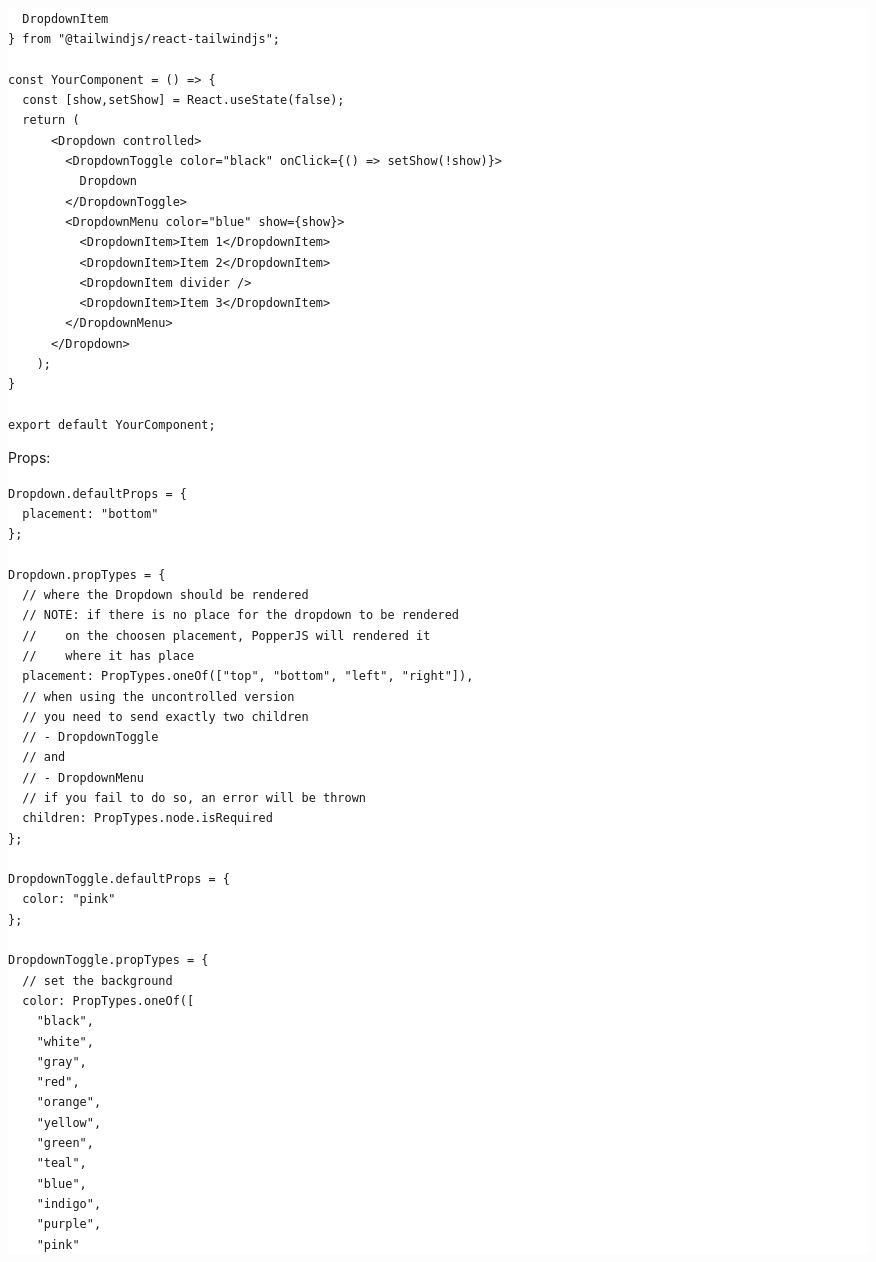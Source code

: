 ```
  DropdownItem
} from "@tailwindjs/react-tailwindjs";

const YourComponent = () => {
  const [show,setShow] = React.useState(false);
  return (
      <Dropdown controlled>
        <DropdownToggle color="black" onClick={() => setShow(!show)}>
          Dropdown
        </DropdownToggle>
        <DropdownMenu color="blue" show={show}>
          <DropdownItem>Item 1</DropdownItem>
          <DropdownItem>Item 2</DropdownItem>
          <DropdownItem divider />
          <DropdownItem>Item 3</DropdownItem>
        </DropdownMenu>
      </Dropdown>
    );
}

export default YourComponent;
```

Props:

```
Dropdown.defaultProps = {
  placement: "bottom"
};

Dropdown.propTypes = {
  // where the Dropdown should be rendered
  // NOTE: if there is no place for the dropdown to be rendered
  //    on the choosen placement, PopperJS will rendered it
  //    where it has place
  placement: PropTypes.oneOf(["top", "bottom", "left", "right"]),
  // when using the uncontrolled version
  // you need to send exactly two children
  // - DropdownToggle
  // and
  // - DropdownMenu
  // if you fail to do so, an error will be thrown
  children: PropTypes.node.isRequired
};

DropdownToggle.defaultProps = {
  color: "pink"
};

DropdownToggle.propTypes = {
  // set the background
  color: PropTypes.oneOf([
    "black",
    "white",
    "gray",
    "red",
    "orange",
    "yellow",
    "green",
    "teal",
    "blue",
    "indigo",
    "purple",
    "pink"
```
